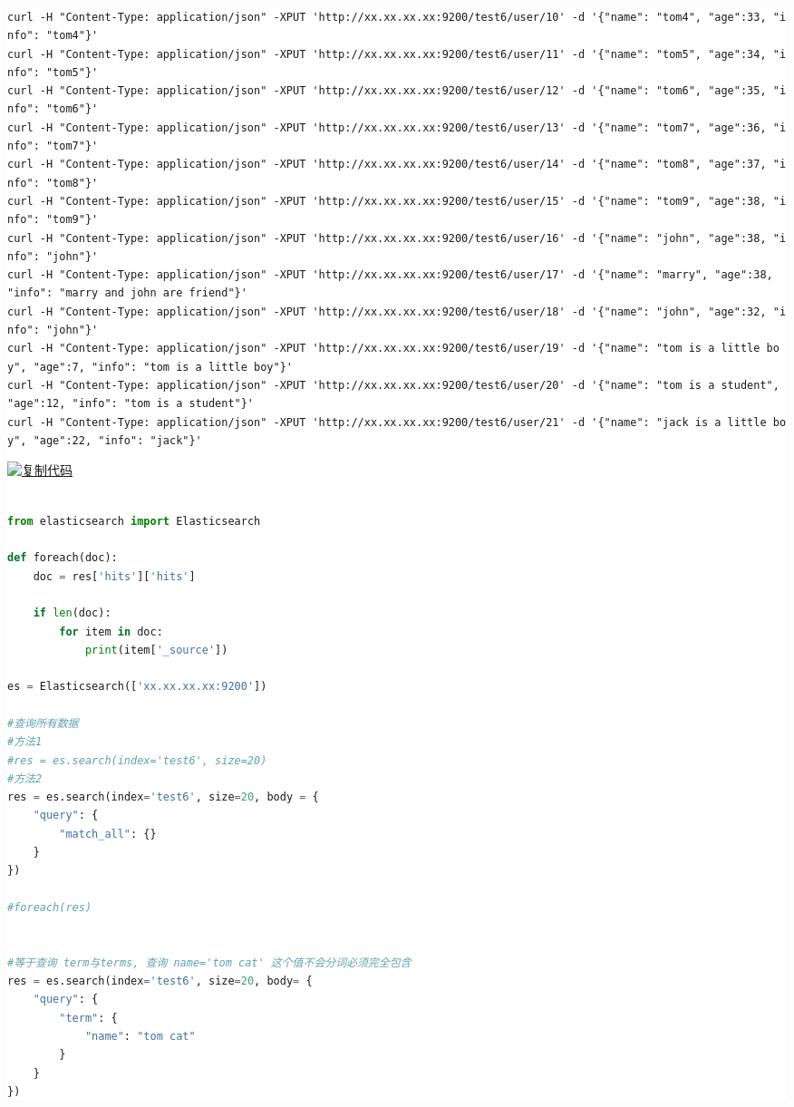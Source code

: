 ```
curl -H "Content-Type: application/json" -XPUT 'http://xx.xx.xx.xx:9200/test6/user/10' -d '{"name": "tom4", "age":33, "info": "tom4"}'
curl -H "Content-Type: application/json" -XPUT 'http://xx.xx.xx.xx:9200/test6/user/11' -d '{"name": "tom5", "age":34, "info": "tom5"}'
curl -H "Content-Type: application/json" -XPUT 'http://xx.xx.xx.xx:9200/test6/user/12' -d '{"name": "tom6", "age":35, "info": "tom6"}'
curl -H "Content-Type: application/json" -XPUT 'http://xx.xx.xx.xx:9200/test6/user/13' -d '{"name": "tom7", "age":36, "info": "tom7"}'
curl -H "Content-Type: application/json" -XPUT 'http://xx.xx.xx.xx:9200/test6/user/14' -d '{"name": "tom8", "age":37, "info": "tom8"}'
curl -H "Content-Type: application/json" -XPUT 'http://xx.xx.xx.xx:9200/test6/user/15' -d '{"name": "tom9", "age":38, "info": "tom9"}'
curl -H "Content-Type: application/json" -XPUT 'http://xx.xx.xx.xx:9200/test6/user/16' -d '{"name": "john", "age":38, "info": "john"}'
curl -H "Content-Type: application/json" -XPUT 'http://xx.xx.xx.xx:9200/test6/user/17' -d '{"name": "marry", "age":38, "info": "marry and john are friend"}'
curl -H "Content-Type: application/json" -XPUT 'http://xx.xx.xx.xx:9200/test6/user/18' -d '{"name": "john", "age":32, "info": "john"}'
curl -H "Content-Type: application/json" -XPUT 'http://xx.xx.xx.xx:9200/test6/user/19' -d '{"name": "tom is a little boy", "age":7, "info": "tom is a little boy"}'
curl -H "Content-Type: application/json" -XPUT 'http://xx.xx.xx.xx:9200/test6/user/20' -d '{"name": "tom is a student", "age":12, "info": "tom is a student"}'
curl -H "Content-Type: application/json" -XPUT 'http://xx.xx.xx.xx:9200/test6/user/21' -d '{"name": "jack is a little boy", "age":22, "info": "jack"}'
```

[![复制代码](https://common.cnblogs.com/images/copycode.gif)](javascript:void(0);)





```python

from elasticsearch import Elasticsearch

def foreach(doc):
    doc = res['hits']['hits']

    if len(doc):
        for item in doc:
            print(item['_source'])

es = Elasticsearch(['xx.xx.xx.xx:9200'])

#查询所有数据
#方法1
#res = es.search(index='test6', size=20)
#方法2
res = es.search(index='test6', size=20, body = {
    "query": {
        "match_all": {}
    }
})

#foreach(res)


#等于查询 term与terms, 查询 name='tom cat' 这个值不会分词必须完全包含
res = es.search(index='test6', size=20, body= {
    "query": {
        "term": {
            "name": "tom cat"
        }
    }
})
```